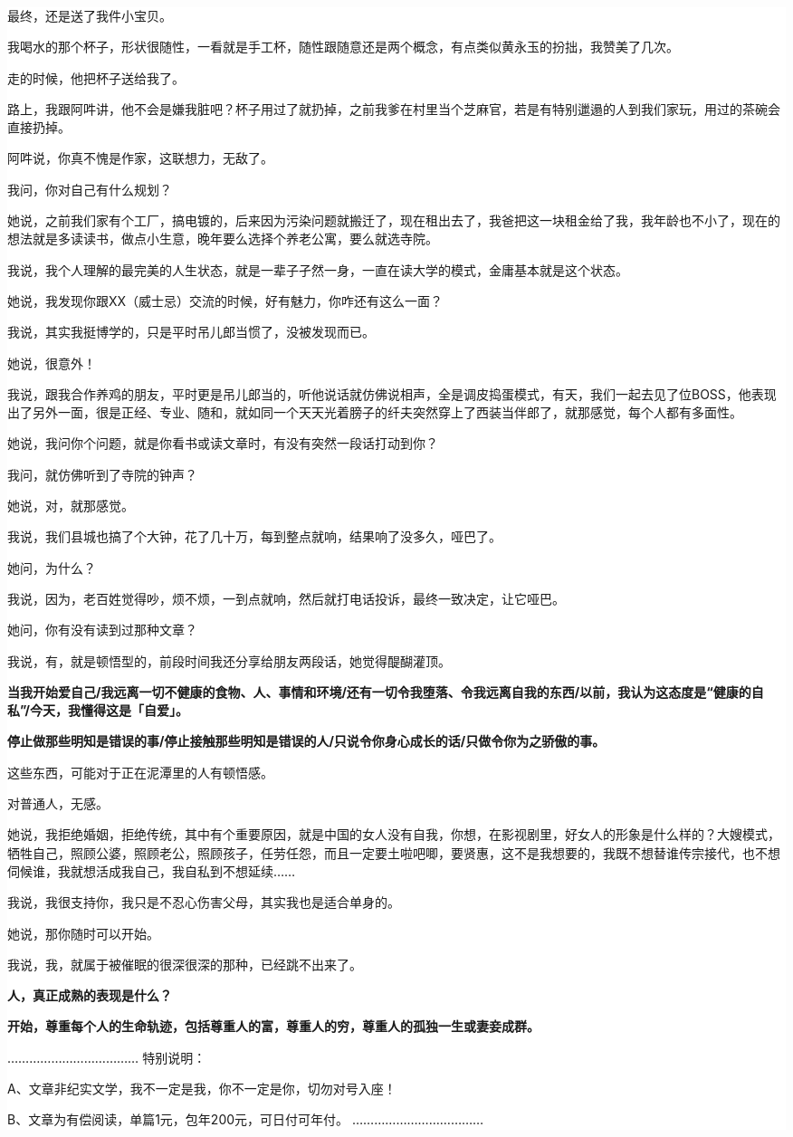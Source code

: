 最终，还是送了我件小宝贝。

我喝水的那个杯子，形状很随性，一看就是手工杯，随性跟随意还是两个概念，有点类似黄永玉的扮拙，我赞美了几次。

走的时候，他把杯子送给我了。

路上，我跟阿吽讲，他不会是嫌我脏吧？杯子用过了就扔掉，之前我爹在村里当个芝麻官，若是有特别邋遢的人到我们家玩，用过的茶碗会直接扔掉。

阿吽说，你真不愧是作家，这联想力，无敌了。

我问，你对自己有什么规划？

她说，之前我们家有个工厂，搞电镀的，后来因为污染问题就搬迁了，现在租出去了，我爸把这一块租金给了我，我年龄也不小了，现在的想法就是多读读书，做点小生意，晚年要么选择个养老公寓，要么就选寺院。

我说，我个人理解的最完美的人生状态，就是一辈子孑然一身，一直在读大学的模式，金庸基本就是这个状态。

她说，我发现你跟XX（威士忌）交流的时候，好有魅力，你咋还有这么一面？

我说，其实我挺博学的，只是平时吊儿郎当惯了，没被发现而已。

她说，很意外！

我说，跟我合作养鸡的朋友，平时更是吊儿郎当的，听他说话就仿佛说相声，全是调皮捣蛋模式，有天，我们一起去见了位BOSS，他表现出了另外一面，很是正经、专业、随和，就如同一个天天光着膀子的纤夫突然穿上了西装当伴郎了，就那感觉，每个人都有多面性。

她说，我问你个问题，就是你看书或读文章时，有没有突然一段话打动到你？

我问，就仿佛听到了寺院的钟声？

她说，对，就那感觉。

我说，我们县城也搞了个大钟，花了几十万，每到整点就响，结果响了没多久，哑巴了。

她问，为什么？

我说，因为，老百姓觉得吵，烦不烦，一到点就响，然后就打电话投诉，最终一致决定，让它哑巴。

她问，你有没有读到过那种文章？

我说，有，就是顿悟型的，前段时间我还分享给朋友两段话，她觉得醍醐灌顶。

**当我开始爱自己/我远离一切不健康的食物、人、事情和环境/还有一切令我堕落、令我远离自我的东西/以前，我认为这态度是“健康的自私”/今天，我懂得这是「自爱」。**

**停止做那些明知是错误的事/停止接触那些明知是错误的人/只说令你身心成长的话/只做令你为之骄傲的事。**

这些东西，可能对于正在泥潭里的人有顿悟感。

对普通人，无感。

她说，我拒绝婚姻，拒绝传统，其中有个重要原因，就是中国的女人没有自我，你想，在影视剧里，好女人的形象是什么样的？大嫂模式，牺牲自己，照顾公婆，照顾老公，照顾孩子，任劳任怨，而且一定要土啦吧唧，要贤惠，这不是我想要的，我既不想替谁传宗接代，也不想伺候谁，我就想活成我自己，我自私到不想延续……

我说，我很支持你，我只是不忍心伤害父母，其实我也是适合单身的。

她说，那你随时可以开始。

我说，我，就属于被催眠的很深很深的那种，已经跳不出来了。

**人，真正成熟的表现是什么？**

**开始，尊重每个人的生命轨迹，包括尊重人的富，尊重人的穷，尊重人的孤独一生或妻妾成群。**

………………………………
特别说明：

A、文章非纪实文学，我不一定是我，你不一定是你，切勿对号入座！

B、文章为有偿阅读，单篇1元，包年200元，可日付可年付。
………………………………
